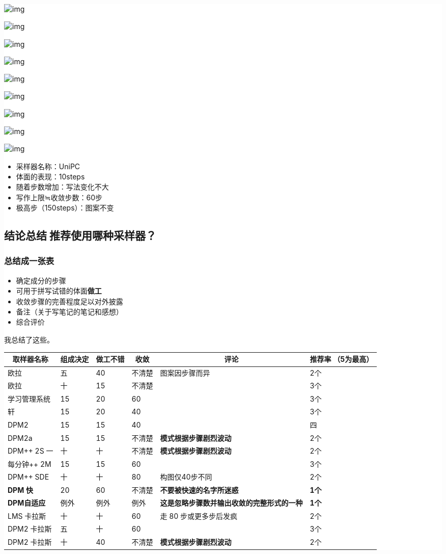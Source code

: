 ![img](https://raw.githubusercontent.com/Rootjhon/img_note/empty/202304041531375.jpeg)

![img](https://raw.githubusercontent.com/Rootjhon/img_note/empty/202304041531491.jpeg)

![img](https://economylife.net/wp-content/uploads/2023/03/tmpg1gu1_pu-003-1024x390.jpg)

![img](https://raw.githubusercontent.com/Rootjhon/img_note/empty/202304041531294.jpeg)

![img](https://economylife.net/wp-content/uploads/2023/03/tmpg1gu1_pu-005-1024x390.jpg)

![img](https://raw.githubusercontent.com/Rootjhon/img_note/empty/202304041531471.jpeg)

![img](https://economylife.net/wp-content/uploads/2023/03/tmpg1gu1_pu-007-1024x390.jpg)

![img](https://raw.githubusercontent.com/Rootjhon/img_note/empty/202304041531499.jpeg)

![img](https://raw.githubusercontent.com/Rootjhon/img_note/empty/202304041531472.jpeg)

- 采样器名称：UniPC
- 体面的表现：10steps
- 随着步数增加：写法变化不大
- 写作上限≒收敛步数：60步
- 极高步（150steps）：图案不变

## 结论总结 推荐使用哪种采样器？

### 总结成一张表

- 确定成分的步骤
- 可用于拼写试错的体面**做工**
- 收敛步骤的完善程度足以对外披露
- 备注（关于写笔记的笔记和感想）
- 综合评价

我总结了这些。

| **取样器名称**       | **组成决定** | **做工不错** | **收敛** | **评论**                                     | **推荐率** （**5为最高**） |
| -------------------- | ------------ | ------------ | -------- | -------------------------------------------- | -------------------------- |
| 欧拉                 | 五           | 40           | 不清楚   | 图案因步骤而异                               | 2个                        |
| 欧拉                 | 十           | 15           | 不清楚   |                                              | 3个                        |
| 学习管理系统         | 15           | 20           | 60       |                                              | 3个                        |
| 轩                   | 15           | 20           | 40       |                                              | 3个                        |
| DPM2                 | 15           | 15           | 40       |                                              | 四                         |
| DPM2a                | 15           | 15           | 不清楚   | **模式根据步骤剧烈波动**                     | 2个                        |
| DPM++ 2S 一          | 十           | 十           | 不清楚   | **模式根据步骤剧烈波动**                     | 2个                        |
| 每分钟++ 2M          | 15           | 15           | 60       |                                              | 3个                        |
| DPM++ SDE            | 十           | 十           | 80       | 构图仅40步不同                               | 2个                        |
| **DPM 快**           | 20           | 60           | 不清楚   | **不要被快速的名字所迷惑**                   | **1个**                    |
| **DPM自适应**        | 例外         | 例外         | 例外     | **这是忽略步骤数并输出收敛的完整形式的一种** | **1个**                    |
| LMS 卡拉斯           | 十           | 十           | 60       | 走 80 步或更多步后发疯                       | 2个                        |
| DPM2 卡拉斯          | 五           | 十           | 60       |                                              | 3个                        |
| DPM2 卡拉斯          | 十           | 40           | 不清楚   | **模式根据步骤剧烈波动**                     | 2个                        |